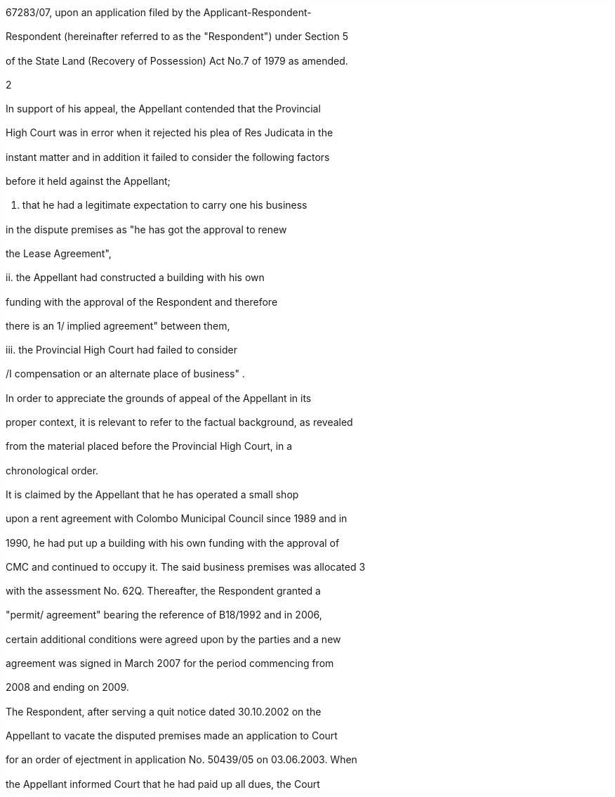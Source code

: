 67283/07, upon an application filed by the Applicant-Respondent-

Respondent (hereinafter referred to as the "Respondent") under Section 5

of the State Land (Recovery of Possession) Act No.7 of 1979 as amended.

2

In support of his appeal, the Appellant contended that the Provincial

High Court was in error when it rejected his plea of Res Judicata in the

instant matter and in addition it failed to consider the following factors

before it held against the Appellant;

1. that he had a legitimate expectation to carry one his business

in the dispute premises as "he has got the approval to renew

the Lease Agreement",

ii. the Appellant had constructed a building with his own

funding with the approval of the Respondent and therefore

there is an 1/ implied agreement" between them,

iii. the Provincial High Court had failed to consider

/I compensation or an alternate place of business" .

In order to appreciate the grounds of appeal of the Appellant in its

proper context, it is relevant to refer to the factual background, as revealed

from the material placed before the Provincial High Court, in a

chronological order.

It is claimed by the Appellant that he has operated a small shop

upon a rent agreement with Colombo Municipal Council since 1989 and in

1990, he had put up a building with his own funding with the approval of

CMC and continued to occupy it. The said business premises was allocated 3

with the assessment No. 62Q. Thereafter, the Respondent granted a

"permit/ agreement" bearing the reference of B18/1992 and in 2006,

certain additional conditions were agreed upon by the parties and a new

agreement was signed in March 2007 for the period commencing from

2008 and ending on 2009.

The Respondent, after serving a quit notice dated 30.10.2002 on the

Appellant to vacate the disputed premises made an application to Court

for an order of ejectment in application No. 50439/05 on 03.06.2003. When

the Appellant informed Court that he had paid up all dues, the Court
